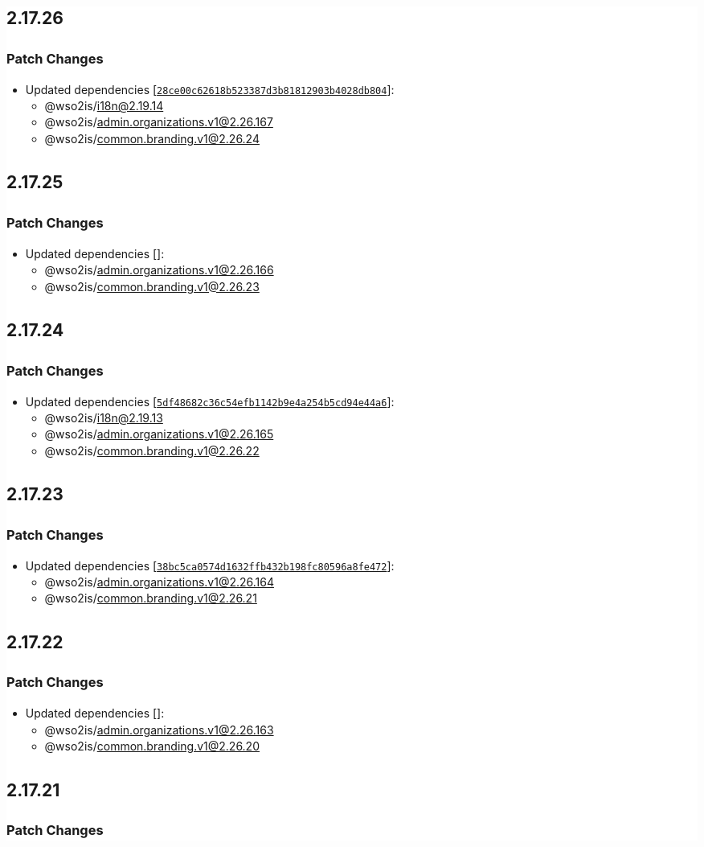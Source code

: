## 2.17.26

### Patch Changes

- Updated dependencies [[`28ce00c62618b523387d3b81812903b4028db804`](https://github.com/wso2/identity-apps/commit/28ce00c62618b523387d3b81812903b4028db804)]:
  - @wso2is/i18n@2.19.14
  - @wso2is/admin.organizations.v1@2.26.167
  - @wso2is/common.branding.v1@2.26.24

## 2.17.25

### Patch Changes

- Updated dependencies []:
  - @wso2is/admin.organizations.v1@2.26.166
  - @wso2is/common.branding.v1@2.26.23

## 2.17.24

### Patch Changes

- Updated dependencies [[`5df48682c36c54efb1142b9e4a254b5cd94e44a6`](https://github.com/wso2/identity-apps/commit/5df48682c36c54efb1142b9e4a254b5cd94e44a6)]:
  - @wso2is/i18n@2.19.13
  - @wso2is/admin.organizations.v1@2.26.165
  - @wso2is/common.branding.v1@2.26.22

## 2.17.23

### Patch Changes

- Updated dependencies [[`38bc5ca0574d1632ffb432b198fc80596a8fe472`](https://github.com/wso2/identity-apps/commit/38bc5ca0574d1632ffb432b198fc80596a8fe472)]:
  - @wso2is/admin.organizations.v1@2.26.164
  - @wso2is/common.branding.v1@2.26.21

## 2.17.22

### Patch Changes

- Updated dependencies []:
  - @wso2is/admin.organizations.v1@2.26.163
  - @wso2is/common.branding.v1@2.26.20

## 2.17.21

### Patch Changes
